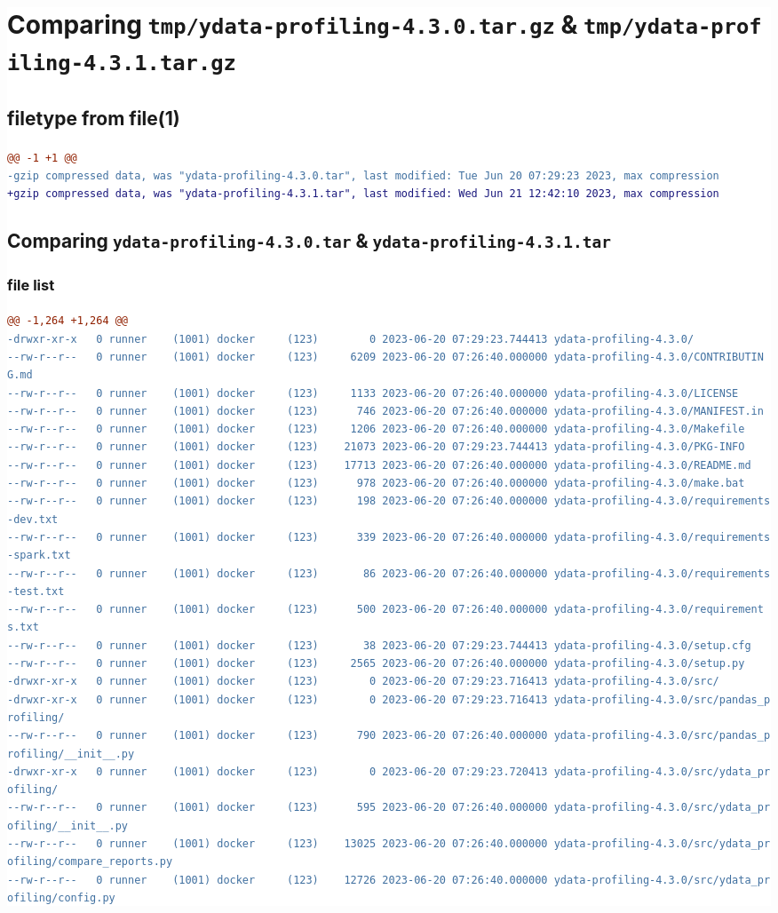 # Comparing `tmp/ydata-profiling-4.3.0.tar.gz` & `tmp/ydata-profiling-4.3.1.tar.gz`

## filetype from file(1)

```diff
@@ -1 +1 @@
-gzip compressed data, was "ydata-profiling-4.3.0.tar", last modified: Tue Jun 20 07:29:23 2023, max compression
+gzip compressed data, was "ydata-profiling-4.3.1.tar", last modified: Wed Jun 21 12:42:10 2023, max compression
```

## Comparing `ydata-profiling-4.3.0.tar` & `ydata-profiling-4.3.1.tar`

### file list

```diff
@@ -1,264 +1,264 @@
-drwxr-xr-x   0 runner    (1001) docker     (123)        0 2023-06-20 07:29:23.744413 ydata-profiling-4.3.0/
--rw-r--r--   0 runner    (1001) docker     (123)     6209 2023-06-20 07:26:40.000000 ydata-profiling-4.3.0/CONTRIBUTING.md
--rw-r--r--   0 runner    (1001) docker     (123)     1133 2023-06-20 07:26:40.000000 ydata-profiling-4.3.0/LICENSE
--rw-r--r--   0 runner    (1001) docker     (123)      746 2023-06-20 07:26:40.000000 ydata-profiling-4.3.0/MANIFEST.in
--rw-r--r--   0 runner    (1001) docker     (123)     1206 2023-06-20 07:26:40.000000 ydata-profiling-4.3.0/Makefile
--rw-r--r--   0 runner    (1001) docker     (123)    21073 2023-06-20 07:29:23.744413 ydata-profiling-4.3.0/PKG-INFO
--rw-r--r--   0 runner    (1001) docker     (123)    17713 2023-06-20 07:26:40.000000 ydata-profiling-4.3.0/README.md
--rw-r--r--   0 runner    (1001) docker     (123)      978 2023-06-20 07:26:40.000000 ydata-profiling-4.3.0/make.bat
--rw-r--r--   0 runner    (1001) docker     (123)      198 2023-06-20 07:26:40.000000 ydata-profiling-4.3.0/requirements-dev.txt
--rw-r--r--   0 runner    (1001) docker     (123)      339 2023-06-20 07:26:40.000000 ydata-profiling-4.3.0/requirements-spark.txt
--rw-r--r--   0 runner    (1001) docker     (123)       86 2023-06-20 07:26:40.000000 ydata-profiling-4.3.0/requirements-test.txt
--rw-r--r--   0 runner    (1001) docker     (123)      500 2023-06-20 07:26:40.000000 ydata-profiling-4.3.0/requirements.txt
--rw-r--r--   0 runner    (1001) docker     (123)       38 2023-06-20 07:29:23.744413 ydata-profiling-4.3.0/setup.cfg
--rw-r--r--   0 runner    (1001) docker     (123)     2565 2023-06-20 07:26:40.000000 ydata-profiling-4.3.0/setup.py
-drwxr-xr-x   0 runner    (1001) docker     (123)        0 2023-06-20 07:29:23.716413 ydata-profiling-4.3.0/src/
-drwxr-xr-x   0 runner    (1001) docker     (123)        0 2023-06-20 07:29:23.716413 ydata-profiling-4.3.0/src/pandas_profiling/
--rw-r--r--   0 runner    (1001) docker     (123)      790 2023-06-20 07:26:40.000000 ydata-profiling-4.3.0/src/pandas_profiling/__init__.py
-drwxr-xr-x   0 runner    (1001) docker     (123)        0 2023-06-20 07:29:23.720413 ydata-profiling-4.3.0/src/ydata_profiling/
--rw-r--r--   0 runner    (1001) docker     (123)      595 2023-06-20 07:26:40.000000 ydata-profiling-4.3.0/src/ydata_profiling/__init__.py
--rw-r--r--   0 runner    (1001) docker     (123)    13025 2023-06-20 07:26:40.000000 ydata-profiling-4.3.0/src/ydata_profiling/compare_reports.py
--rw-r--r--   0 runner    (1001) docker     (123)    12726 2023-06-20 07:26:40.000000 ydata-profiling-4.3.0/src/ydata_profiling/config.py
```